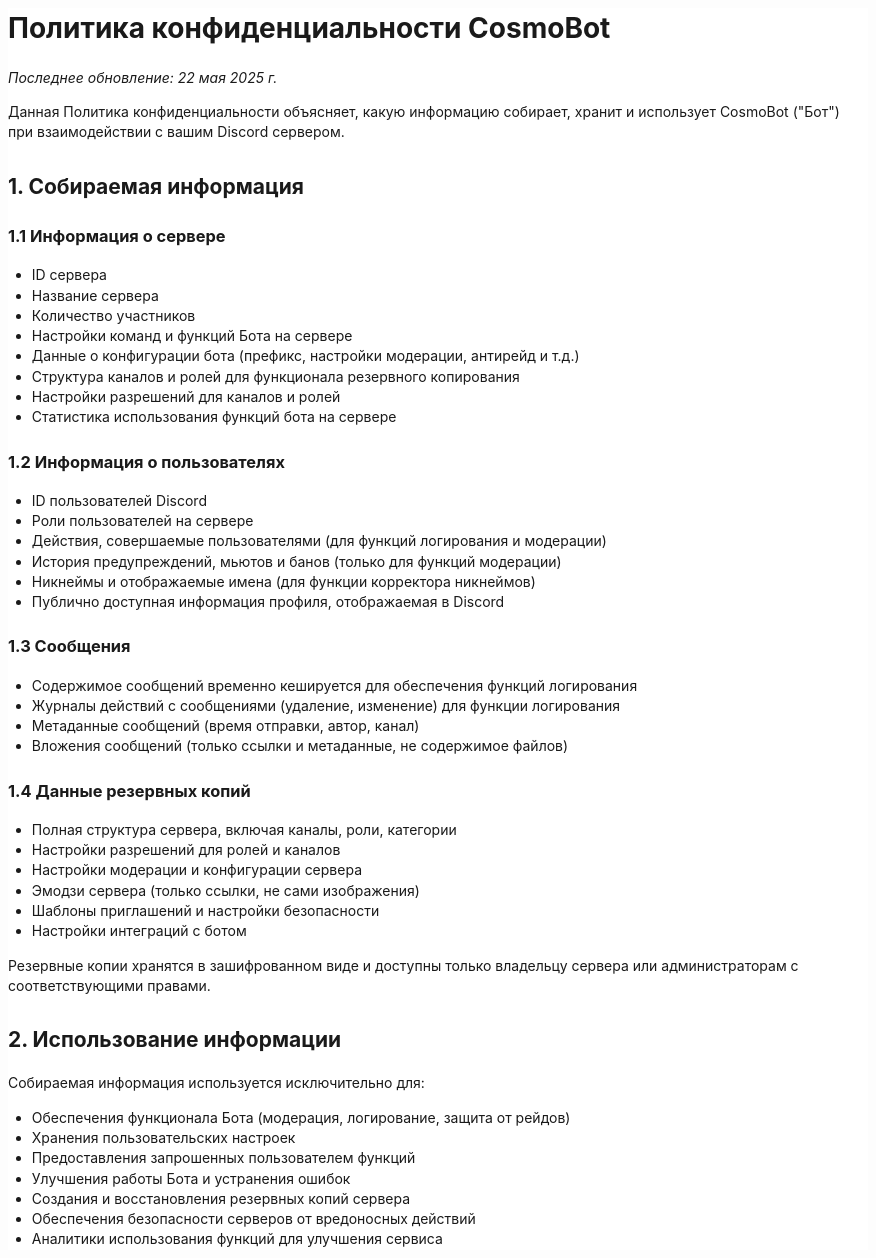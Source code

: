 # Политика конфиденциальности CosmoBot

*Последнее обновление: 22 мая 2025 г.*

Данная Политика конфиденциальности объясняет, какую информацию собирает, хранит и использует CosmoBot ("Бот") при взаимодействии с вашим Discord сервером.

## 1. Собираемая информация

### 1.1 Информация о сервере
- ID сервера
- Название сервера
- Количество участников
- Настройки команд и функций Бота на сервере
- Данные о конфигурации бота (префикс, настройки модерации, антирейд и т.д.)
- Структура каналов и ролей для функционала резервного копирования
- Настройки разрешений для каналов и ролей
- Статистика использования функций бота на сервере

### 1.2 Информация о пользователях
- ID пользователей Discord
- Роли пользователей на сервере
- Действия, совершаемые пользователями (для функций логирования и модерации)
- История предупреждений, мьютов и банов (только для функций модерации)
- Никнеймы и отображаемые имена (для функции корректора никнеймов)
- Публично доступная информация профиля, отображаемая в Discord

### 1.3 Сообщения
- Содержимое сообщений временно кешируется для обеспечения функций логирования
- Журналы действий с сообщениями (удаление, изменение) для функции логирования
- Метаданные сообщений (время отправки, автор, канал)
- Вложения сообщений (только ссылки и метаданные, не содержимое файлов)

### 1.4 Данные резервных копий
- Полная структура сервера, включая каналы, роли, категории
- Настройки разрешений для ролей и каналов
- Настройки модерации и конфигурации сервера
- Эмодзи сервера (только ссылки, не сами изображения)
- Шаблоны приглашений и настройки безопасности
- Настройки интеграций с ботом

Резервные копии хранятся в зашифрованном виде и доступны только владельцу сервера или администраторам с соответствующими правами.

## 2. Использование информации

Собираемая информация используется исключительно для:
- Обеспечения функционала Бота (модерация, логирование, защита от рейдов)
- Хранения пользовательских настроек
- Предоставления запрошенных пользователем функций
- Улучшения работы Бота и устранения ошибок
- Создания и восстановления резервных копий сервера
- Обеспечения безопасности серверов от вредоносных действий
- Аналитики использования функций для улучшения сервиса
